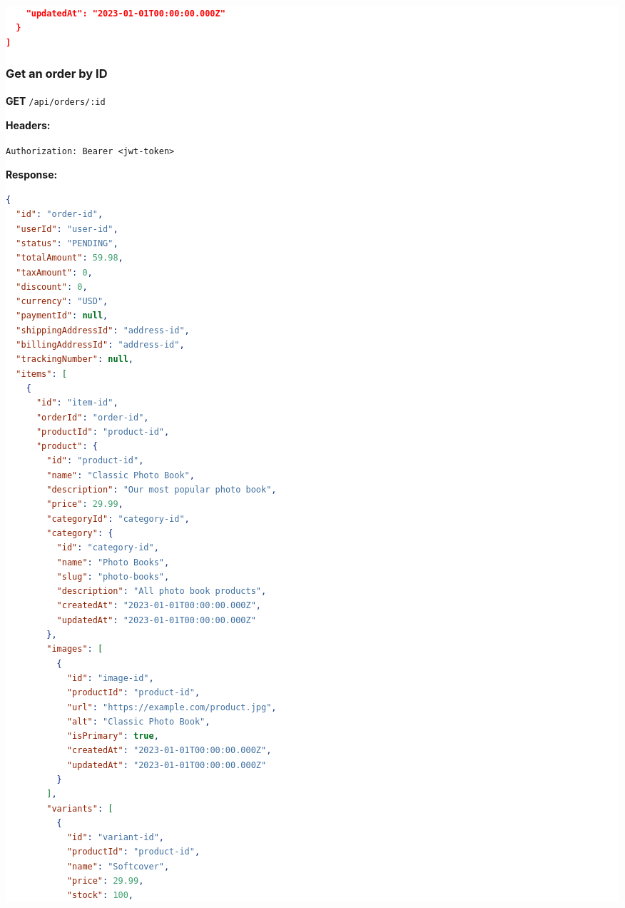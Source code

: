```json
    "updatedAt": "2023-01-01T00:00:00.000Z"
  }
]
```

### Get an order by ID
**GET** `/api/orders/:id`

**Headers:**
```
Authorization: Bearer <jwt-token>
```

**Response:**
```json
{
  "id": "order-id",
  "userId": "user-id",
  "status": "PENDING",
  "totalAmount": 59.98,
  "taxAmount": 0,
  "discount": 0,
  "currency": "USD",
  "paymentId": null,
  "shippingAddressId": "address-id",
  "billingAddressId": "address-id",
  "trackingNumber": null,
  "items": [
    {
      "id": "item-id",
      "orderId": "order-id",
      "productId": "product-id",
      "product": {
        "id": "product-id",
        "name": "Classic Photo Book",
        "description": "Our most popular photo book",
        "price": 29.99,
        "categoryId": "category-id",
        "category": {
          "id": "category-id",
          "name": "Photo Books",
          "slug": "photo-books",
          "description": "All photo book products",
          "createdAt": "2023-01-01T00:00:00.000Z",
          "updatedAt": "2023-01-01T00:00:00.000Z"
        },
        "images": [
          {
            "id": "image-id",
            "productId": "product-id",
            "url": "https://example.com/product.jpg",
            "alt": "Classic Photo Book",
            "isPrimary": true,
            "createdAt": "2023-01-01T00:00:00.000Z",
            "updatedAt": "2023-01-01T00:00:00.000Z"
          }
        ],
        "variants": [
          {
            "id": "variant-id",
            "productId": "product-id",
            "name": "Softcover",
            "price": 29.99,
            "stock": 100,
```